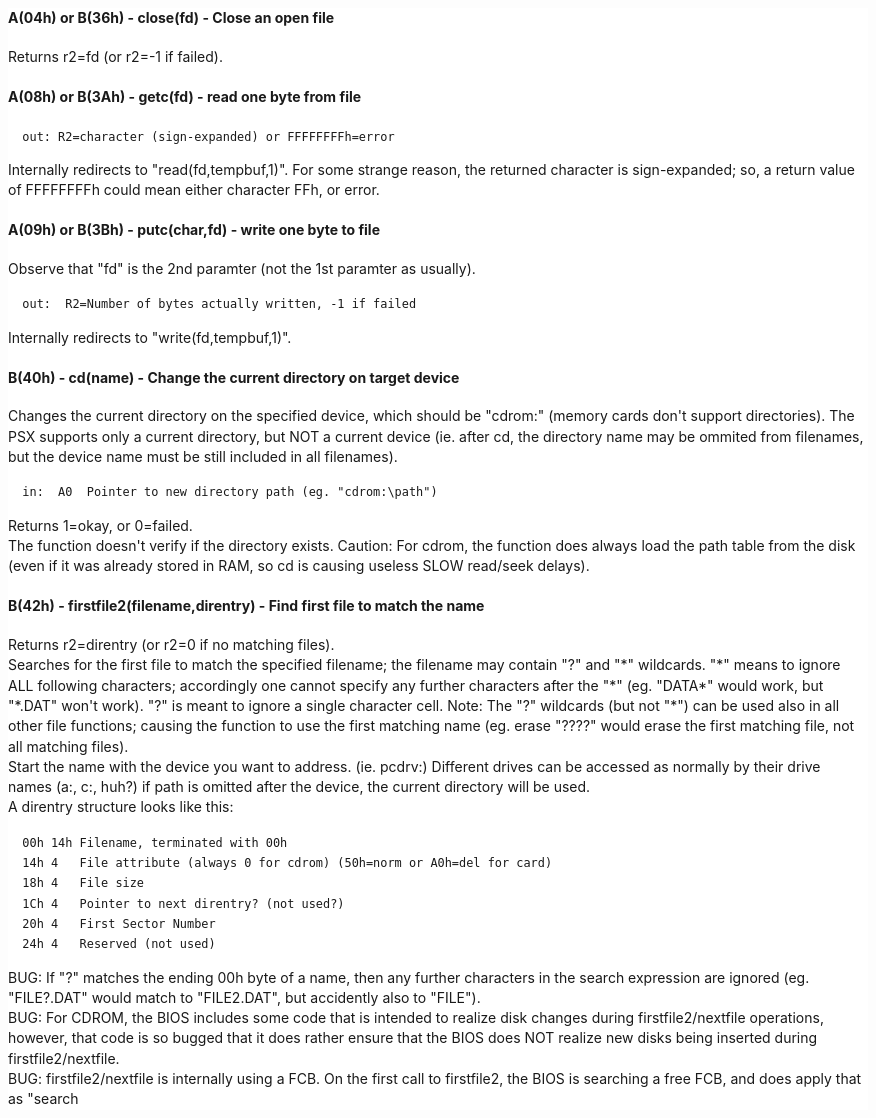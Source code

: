 #### A(04h) or B(36h) - close(fd) - Close an open file
Returns r2=fd (or r2=-1 if failed).<br/>

#### A(08h) or B(3Ah) - getc(fd) - read one byte from file
```
  out: R2=character (sign-expanded) or FFFFFFFFh=error
```
Internally redirects to "read(fd,tempbuf,1)". For some strange reason, the
returned character is sign-expanded; so, a return value of FFFFFFFFh could mean
either character FFh, or error.<br/>

#### A(09h) or B(3Bh) - putc(char,fd) - write one byte to file
Observe that "fd" is the 2nd paramter (not the 1st paramter as usually).<br/>
```
  out:  R2=Number of bytes actually written, -1 if failed
```
Internally redirects to "write(fd,tempbuf,1)".<br/>

#### B(40h) - cd(name) - Change the current directory on target device
Changes the current directory on the specified device, which should be "cdrom:"
(memory cards don't support directories). The PSX supports only a current
directory, but NOT a current device (ie. after cd, the directory name may be
ommited from filenames, but the device name must be still included in all
filenames).<br/>
```
  in:  A0  Pointer to new directory path (eg. "cdrom:\path")
```
Returns 1=okay, or 0=failed.<br/>
The function doesn't verify if the directory exists. Caution: For cdrom, the
function does always load the path table from the disk (even if it was already
stored in RAM, so cd is causing useless SLOW read/seek delays).<br/>

#### B(42h) - firstfile2(filename,direntry) - Find first file to match the name
Returns r2=direntry (or r2=0 if no matching files).<br/>
Searches for the first file to match the specified filename; the filename may
contain "?" and "\*" wildcards. "\*" means to ignore ALL following characters;
accordingly one cannot specify any further characters after the "\*" (eg.
"DATA\*" would work, but "\*.DAT" won't work). "?" is meant to ignore a single
character cell. Note: The "?" wildcards (but not "\*") can be used also in all
other file functions; causing the function to use the first matching name (eg.
erase "????" would erase the first matching file, not all matching files).<br/>
Start the name with the device you want to address. (ie. pcdrv:) Different
drives can be accessed as normally by their drive names (a:, c:, huh?) if path
is omitted after the device, the current directory will be used.<br/>
A direntry structure looks like this:<br/>
```
  00h 14h Filename, terminated with 00h
  14h 4   File attribute (always 0 for cdrom) (50h=norm or A0h=del for card)
  18h 4   File size
  1Ch 4   Pointer to next direntry? (not used?)
  20h 4   First Sector Number
  24h 4   Reserved (not used)
```
BUG: If "?" matches the ending 00h byte of a name, then any further characters
in the search expression are ignored (eg. "FILE?.DAT" would match to
"FILE2.DAT", but accidently also to "FILE").<br/>
BUG: For CDROM, the BIOS includes some code that is intended to realize disk
changes during firstfile2/nextfile operations, however, that code is so bugged
that it does rather ensure that the BIOS does NOT realize new disks being
inserted during firstfile2/nextfile.<br/>
BUG: firstfile2/nextfile is internally using a FCB. On the first call to
firstfile2, the BIOS is searching a free FCB, and does apply that as "search
